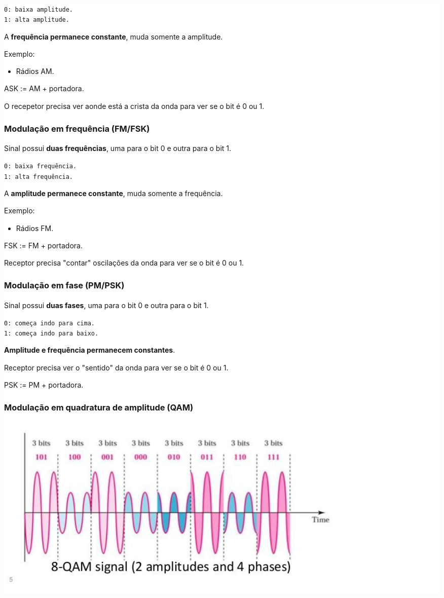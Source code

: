 ```
0: baixa amplitude.
1: alta amplitude.
```

A **frequência permanece constante**, muda somente a amplitude.

Exemplo:
* Rádios AM.

ASK := AM + portadora.

O recepetor precisa ver aonde está a crista da onda para ver se o bit é 0 ou 1.

### Modulação em frequência (FM/FSK)

Sinal possui **duas frequências**, uma para o bit 0 e outra para o bit 1.

```
0: baixa frequência.
1: alta frequência.
```

A **amplitude permanece constante**, muda somente a frequência.

Exemplo:
* Rádios FM.

FSK := FM + portadora.

Receptor precisa "contar" oscilações da onda para ver se o bit é 0 ou 1.

### Modulação em fase (PM/PSK)

Sinal possui **duas fases**, uma para o bit 0 e outra para o bit 1.

```
0: começa indo para cima.
1: começa indo para baixo.
```

**Amplitude e frequência permanecem constantes**.

Receptor precisa ver o "sentido" da onda para ver se o bit é 0 ou 1.

PSK := PM + portadora.

### Modulação em quadratura de amplitude (QAM)

![Exemplo QAM-8](qam-8.png)
